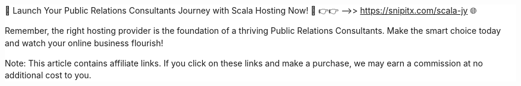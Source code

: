 🚀 Launch Your Public Relations Consultants Journey with Scala Hosting Now! 🌟
👉👉 -->> https://snipitx.com/scala-jy 🌐

Remember, the right hosting provider is the foundation of a thriving Public Relations Consultants. Make the smart choice today and watch your online business flourish!

Note: This article contains affiliate links. If you click on these links and make a purchase, we may earn a commission at no additional cost to you.